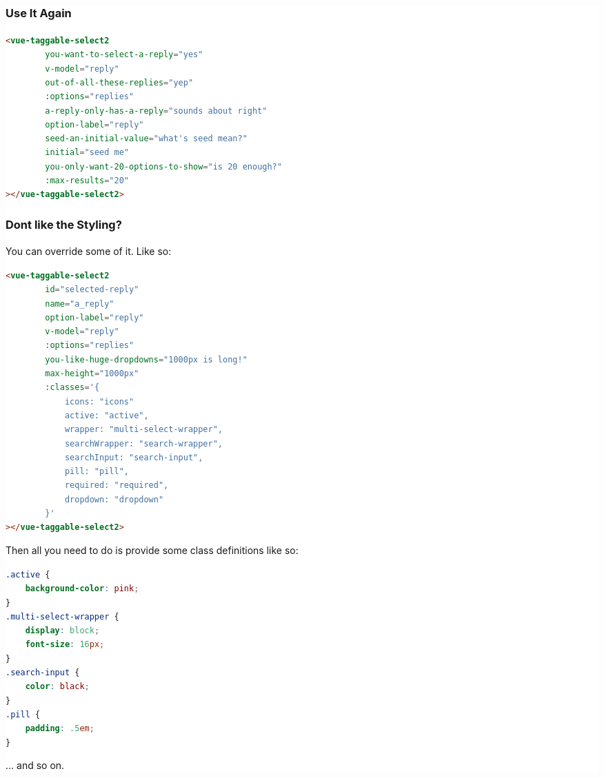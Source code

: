 ### Use It Again

```html
<vue-taggable-select2
        you-want-to-select-a-reply="yes"
        v-model="reply"
        out-of-all-these-replies="yep"
        :options="replies"
        a-reply-only-has-a-reply="sounds about right"
        option-label="reply"
        seed-an-initial-value="what's seed mean?"
        initial="seed me"
        you-only-want-20-options-to-show="is 20 enough?"
        :max-results="20"
></vue-taggable-select2>
```

### Dont like the Styling?

You can override some of it. Like so:

```html
<vue-taggable-select2
        id="selected-reply"
        name="a_reply"
        option-label="reply"
        v-model="reply"
        :options="replies"
        you-like-huge-dropdowns="1000px is long!"
        max-height="1000px"
        :classes='{
            icons: "icons"
            active: "active",
            wrapper: "multi-select-wrapper",
            searchWrapper: "search-wrapper",
            searchInput: "search-input",
            pill: "pill",
            required: "required",
            dropdown: "dropdown"
        }'
></vue-taggable-select2>
```

Then all you need to do is provide some class definitions like so:

```css
.active {
	background-color: pink;
}
.multi-select-wrapper {
	display: block;
	font-size: 16px;
}
.search-input {
	color: black;
}
.pill {
	padding: .5em;
}
```
... and so on.
